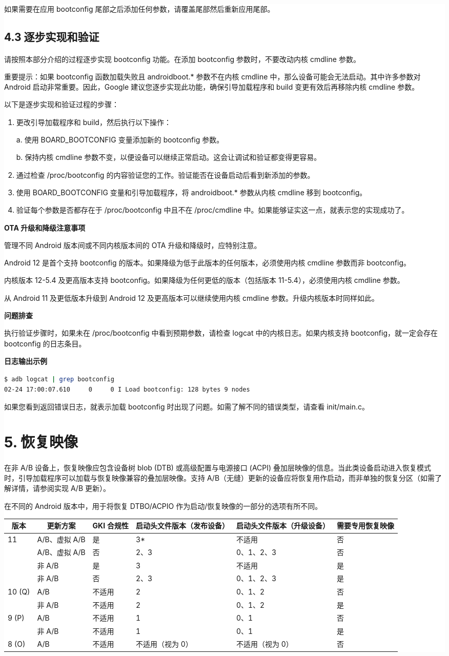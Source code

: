 如果需要在应用 bootconfig 尾部之后添加任何参数，请覆盖尾部然后重新应用尾部。


## 4.3 逐步实现和验证

请按照本部分介绍的过程逐步实现 bootconfig 功能。在添加 bootconfig 参数时，不要改动内核 cmdline 参数。

重要提示：如果 bootconfig 函数加载失败且 androidboot.* 参数不在内核 cmdline 中，那么设备可能会无法启动。其中许多参数对 Android 启动非常重要。因此，Google 建议您逐步实现此功能，确保引导加载程序和 build 变更有效后再移除内核 cmdline 参数。

以下是逐步实现和验证过程的步骤：

1. 更改引导加载程序和 build，然后执行以下操作：

    a. 使用 BOARD_BOOTCONFIG 变量添加新的 bootconfig 参数。

    b. 保持内核 cmdline 参数不变，以便设备可以继续正常启动。这会让调试和验证都变得更容易。

2. 通过检查 /proc/bootconfig 的内容验证您的工作。验证能否在设备启动后看到新添加的参数。

3. 使用 BOARD_BOOTCONFIG 变量和引导加载程序，将 androidboot.* 参数从内核 cmdline 移到 bootconfig。

4. 验证每个参数是否都存在于 /proc/bootconfig 中且不在 /proc/cmdline 中。如果能够证实这一点，就表示您的实现成功了。

**OTA 升级和降级注意事项**

管理不同 Android 版本间或不同内核版本间的 OTA 升级和降级时，应特别注意。

Android 12 是首个支持 bootconfig 的版本。如果降级为低于此版本的任何版本，必须使用内核 cmdline 参数而非 bootconfig。

内核版本 12-5.4 及更高版本支持 bootconfig。如果降级为任何更低的版本（包括版本 11-5.4），必须使用内核 cmdline 参数。

从 Android 11 及更低版本升级到 Android 12 及更高版本可以继续使用内核 cmdline 参数。升级内核版本时同样如此。

**问题排查**

执行验证步骤时，如果未在 /proc/bootconfig 中看到预期参数，请检查 logcat 中的内核日志。如果内核支持 bootconfig，就一定会存在 bootconfig 的日志条目。

**日志输出示例**

```bash
$ adb logcat | grep bootconfig
02-24 17:00:07.610     0     0 I Load bootconfig: 128 bytes 9 nodes
```

如果您看到返回错误日志，就表示加载 bootconfig 时出现了问题。如需了解不同的错误类型，请查看 init/main.c。


# 5. 恢复映像

在非 A/B 设备上，恢复映像应包含设备树 blob (DTB) 或高级配置与电源接口 (ACPI) 叠加层映像的信息。当此类设备启动进入恢复模式时，引导加载程序可以加载与恢复映像兼容的叠加层映像。支持 A/B（无缝）更新的设备应将恢复用作启动，而非单独的恢复分区（如需了解详情，请参阅实现 A/B 更新）。

在不同的 Android 版本中，用于将恢复 DTBO/ACPIO 作为启动/恢复映像的一部分的选项有所不同。

| 版本 | 更新方案 | GKI 合规性 | 启动头文件版本（发布设备）| 启动头文件版本（升级设备）| 需要专用恢复映像 |
| ---- | ------- | ---------- | ---------------------- | ----------------------- | ------ |
| 11     | A/B、虚拟 A/B | 是     | 3*   | 不适用     | 否 |
|        | A/B、虚拟 A/B | 否     | 2、3 | 0、1、2、3 | 否 |
|        | 非 A/B        | 是     | 3    | 不适用     | 是 |
|        | 非 A/B        | 否     | 2、3 | 0、1、2、3 | 是 |
| 10 (Q) | A/B           | 不适用 | 2    | 0、1、2    | 否 |
|        | 非 A/B        | 不适用 | 2    | 0、1、2    | 是 |
| 9 (P)  | A/B           | 不适用 | 1    | 0、1       | 否 |
|        | 非 A/B        | 不适用 | 1    | 0、1       | 是 |
| 8 (O)  | A/B           | 不适用 | 不适用（视为 0）| 不适用（视为 0）| 否 |